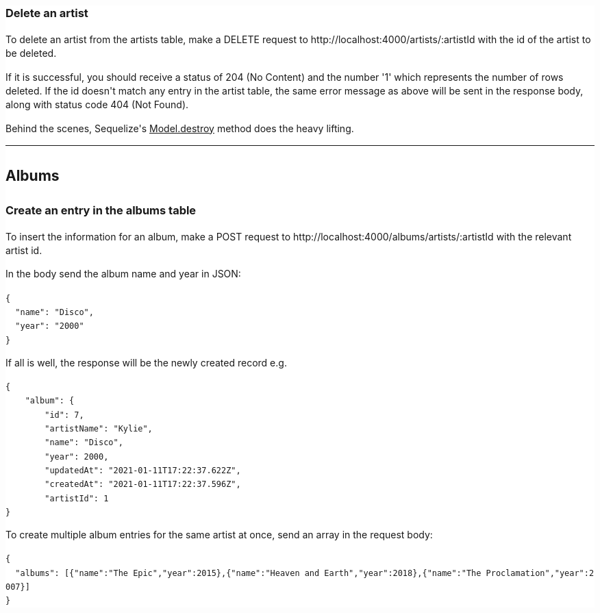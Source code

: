 

### **Delete an artist**

To delete an artist from the artists table, make a DELETE request to http://localhost:4000/artists/:artistId with the id of the artist to be deleted.

If it is successful, you should receive a status of 204 (No Content) and the number '1' which represents the number of rows deleted. If the id doesn't match any entry in the artist table, the same error message as above will be sent in the response body, along with status code 404 (Not Found).

Behind the scenes, Sequelize's [Model.destroy](https://sequelize.org/master/class/lib/model.js~Model.html#static-method-destroy) method does the heavy lifting.

___

## Albums

### **Create an entry in the albums table**

To insert the information for an album, make a POST request to http://localhost:4000/albums/artists/:artistId with the relevant artist id.

In the body send the album name and year in JSON:


```
{
  "name": "Disco",
  "year": "2000"
}
```

If all is well, the response will be the newly created record e.g.

```
{ 
    "album": {
        "id": 7,
        "artistName": "Kylie",
        "name": "Disco",
        "year": 2000,
        "updatedAt": "2021-01-11T17:22:37.622Z",
        "createdAt": "2021-01-11T17:22:37.596Z",
        "artistId": 1
}
```

To create multiple album entries for the same artist at once, send an array in the request body:

```
{
  "albums": [{"name":"The Epic","year":2015},{"name":"Heaven and Earth","year":2018},{"name":"The Proclamation","year":2007}]
}
```
